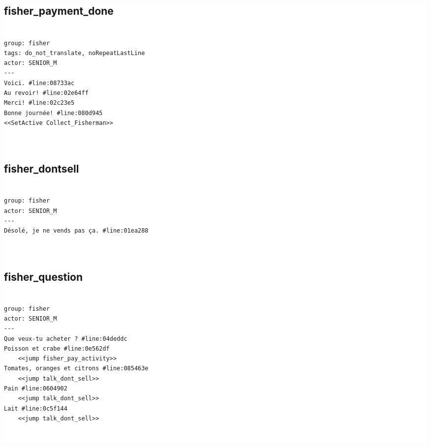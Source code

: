 <a id="ys-node-fisher-payment-done"></a>

## fisher_payment_done

<div class="yarn-node" data-title="fisher_payment_done">
<pre class="yarn-code"><code>
<span class="yarn-header-dim">group: fisher</span>
<span class="yarn-header-dim">tags: do_not_translate, noRepeatLastLine</span>
<span class="yarn-header-dim">actor: SENIOR_M</span>
<span class="yarn-header-dim">---</span>
<span class="yarn-line">Voici.</span> <span class="yarn-meta">#line:08733ac </span>
<span class="yarn-line">Au revoir!</span> <span class="yarn-meta">#line:02e64ff </span>
<span class="yarn-line">Merci!</span> <span class="yarn-meta">#line:02c23e5 </span>
<span class="yarn-line">Bonne journée!</span> <span class="yarn-meta">#line:080d945 </span>
<span class="yarn-cmd">&lt;&lt;SetActive Collect_Fisherman&gt;&gt;</span>

</code>
</pre>
</div>

<a id="ys-node-fisher-dontsell"></a>

## fisher_dontsell

<div class="yarn-node" data-title="fisher_dontsell">
<pre class="yarn-code"><code>
<span class="yarn-header-dim">group: fisher</span>
<span class="yarn-header-dim">actor: SENIOR_M</span>
<span class="yarn-header-dim">---</span>
<span class="yarn-line">Désolé, je ne vends pas ça.</span> <span class="yarn-meta">#line:01ea288 </span>

</code>
</pre>
</div>

<a id="ys-node-fisher-question"></a>

## fisher_question

<div class="yarn-node" data-title="fisher_question">
<pre class="yarn-code"><code>
<span class="yarn-header-dim">group: fisher</span>
<span class="yarn-header-dim">actor: SENIOR_M</span>
<span class="yarn-header-dim">---</span>
<span class="yarn-line">Que veux-tu acheter ?</span> <span class="yarn-meta">#line:04deddc </span>
<span class="yarn-line">Poisson et crabe</span> <span class="yarn-meta">#line:0e562df </span>
    <span class="yarn-cmd">&lt;&lt;jump fisher_pay_activity&gt;&gt;</span>
<span class="yarn-line">Tomates, oranges et citrons</span> <span class="yarn-meta">#line:085463e </span>
    <span class="yarn-cmd">&lt;&lt;jump talk_dont_sell&gt;&gt;</span>
<span class="yarn-line">Pain</span> <span class="yarn-meta">#line:0604902 </span>
    <span class="yarn-cmd">&lt;&lt;jump talk_dont_sell&gt;&gt;</span>
<span class="yarn-line">Lait</span> <span class="yarn-meta">#line:0c5f144 </span>
    <span class="yarn-cmd">&lt;&lt;jump talk_dont_sell&gt;&gt;</span>

